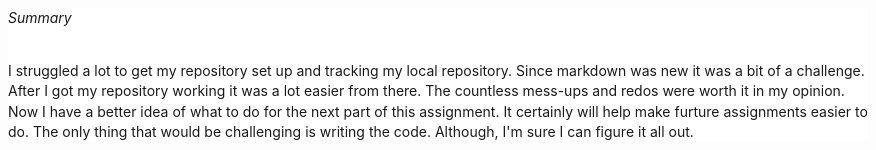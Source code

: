 ###### Summary

I struggled a lot to get my repository set up and tracking my local repository.
Since markdown was new it was a bit of a challenge. After I got my repository working it was a lot easier from there.
The countless mess-ups and redos were worth it in my opinion. Now I have a better idea of what to do for the next part of this assignment.
It certainly will help make furture assignments easier to do. The only thing that would be challenging is writing the code.
Although, I'm sure I can figure it all out.
